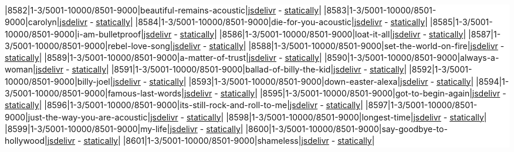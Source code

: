 |8582|1-3/5001-10000/8501-9000|beautiful-remains-acoustic|[jsdelivr](https://cdn.jsdelivr.net/gh/dbchord/png-old-c-1280x720_1-3/5001-10000/8501-9000/beautiful-remains-acoustic.png) - [statically](https://cdn.statically.io/gh/dbchord/png-old-c-1280x720_1-3/img/5001-10000/8501-9000/beautiful-remains-acoustic.png)|
|8583|1-3/5001-10000/8501-9000|carolyn|[jsdelivr](https://cdn.jsdelivr.net/gh/dbchord/png-old-c-1280x720_1-3/5001-10000/8501-9000/carolyn.png) - [statically](https://cdn.statically.io/gh/dbchord/png-old-c-1280x720_1-3/img/5001-10000/8501-9000/carolyn.png)|
|8584|1-3/5001-10000/8501-9000|die-for-you-acoustic|[jsdelivr](https://cdn.jsdelivr.net/gh/dbchord/png-old-c-1280x720_1-3/5001-10000/8501-9000/die-for-you-acoustic.png) - [statically](https://cdn.statically.io/gh/dbchord/png-old-c-1280x720_1-3/img/5001-10000/8501-9000/die-for-you-acoustic.png)|
|8585|1-3/5001-10000/8501-9000|i-am-bulletproof|[jsdelivr](https://cdn.jsdelivr.net/gh/dbchord/png-old-c-1280x720_1-3/5001-10000/8501-9000/i-am-bulletproof.png) - [statically](https://cdn.statically.io/gh/dbchord/png-old-c-1280x720_1-3/img/5001-10000/8501-9000/i-am-bulletproof.png)|
|8586|1-3/5001-10000/8501-9000|loat-it-all|[jsdelivr](https://cdn.jsdelivr.net/gh/dbchord/png-old-c-1280x720_1-3/5001-10000/8501-9000/loat-it-all.png) - [statically](https://cdn.statically.io/gh/dbchord/png-old-c-1280x720_1-3/img/5001-10000/8501-9000/loat-it-all.png)|
|8587|1-3/5001-10000/8501-9000|rebel-love-song|[jsdelivr](https://cdn.jsdelivr.net/gh/dbchord/png-old-c-1280x720_1-3/5001-10000/8501-9000/rebel-love-song.png) - [statically](https://cdn.statically.io/gh/dbchord/png-old-c-1280x720_1-3/img/5001-10000/8501-9000/rebel-love-song.png)|
|8588|1-3/5001-10000/8501-9000|set-the-world-on-fire|[jsdelivr](https://cdn.jsdelivr.net/gh/dbchord/png-old-c-1280x720_1-3/5001-10000/8501-9000/set-the-world-on-fire.png) - [statically](https://cdn.statically.io/gh/dbchord/png-old-c-1280x720_1-3/img/5001-10000/8501-9000/set-the-world-on-fire.png)|
|8589|1-3/5001-10000/8501-9000|a-matter-of-trust|[jsdelivr](https://cdn.jsdelivr.net/gh/dbchord/png-old-c-1280x720_1-3/5001-10000/8501-9000/a-matter-of-trust.png) - [statically](https://cdn.statically.io/gh/dbchord/png-old-c-1280x720_1-3/img/5001-10000/8501-9000/a-matter-of-trust.png)|
|8590|1-3/5001-10000/8501-9000|always-a-woman|[jsdelivr](https://cdn.jsdelivr.net/gh/dbchord/png-old-c-1280x720_1-3/5001-10000/8501-9000/always-a-woman.png) - [statically](https://cdn.statically.io/gh/dbchord/png-old-c-1280x720_1-3/img/5001-10000/8501-9000/always-a-woman.png)|
|8591|1-3/5001-10000/8501-9000|ballad-of-billy-the-kid|[jsdelivr](https://cdn.jsdelivr.net/gh/dbchord/png-old-c-1280x720_1-3/5001-10000/8501-9000/ballad-of-billy-the-kid.png) - [statically](https://cdn.statically.io/gh/dbchord/png-old-c-1280x720_1-3/img/5001-10000/8501-9000/ballad-of-billy-the-kid.png)|
|8592|1-3/5001-10000/8501-9000|billy-joel|[jsdelivr](https://cdn.jsdelivr.net/gh/dbchord/png-old-c-1280x720_1-3/5001-10000/8501-9000/billy-joel.png) - [statically](https://cdn.statically.io/gh/dbchord/png-old-c-1280x720_1-3/img/5001-10000/8501-9000/billy-joel.png)|
|8593|1-3/5001-10000/8501-9000|down-easter-alexa|[jsdelivr](https://cdn.jsdelivr.net/gh/dbchord/png-old-c-1280x720_1-3/5001-10000/8501-9000/down-easter-alexa.png) - [statically](https://cdn.statically.io/gh/dbchord/png-old-c-1280x720_1-3/img/5001-10000/8501-9000/down-easter-alexa.png)|
|8594|1-3/5001-10000/8501-9000|famous-last-words|[jsdelivr](https://cdn.jsdelivr.net/gh/dbchord/png-old-c-1280x720_1-3/5001-10000/8501-9000/famous-last-words.png) - [statically](https://cdn.statically.io/gh/dbchord/png-old-c-1280x720_1-3/img/5001-10000/8501-9000/famous-last-words.png)|
|8595|1-3/5001-10000/8501-9000|got-to-begin-again|[jsdelivr](https://cdn.jsdelivr.net/gh/dbchord/png-old-c-1280x720_1-3/5001-10000/8501-9000/got-to-begin-again.png) - [statically](https://cdn.statically.io/gh/dbchord/png-old-c-1280x720_1-3/img/5001-10000/8501-9000/got-to-begin-again.png)|
|8596|1-3/5001-10000/8501-9000|its-still-rock-and-roll-to-me|[jsdelivr](https://cdn.jsdelivr.net/gh/dbchord/png-old-c-1280x720_1-3/5001-10000/8501-9000/its-still-rock-and-roll-to-me.png) - [statically](https://cdn.statically.io/gh/dbchord/png-old-c-1280x720_1-3/img/5001-10000/8501-9000/its-still-rock-and-roll-to-me.png)|
|8597|1-3/5001-10000/8501-9000|just-the-way-you-are-acoustic|[jsdelivr](https://cdn.jsdelivr.net/gh/dbchord/png-old-c-1280x720_1-3/5001-10000/8501-9000/just-the-way-you-are-acoustic.png) - [statically](https://cdn.statically.io/gh/dbchord/png-old-c-1280x720_1-3/img/5001-10000/8501-9000/just-the-way-you-are-acoustic.png)|
|8598|1-3/5001-10000/8501-9000|longest-time|[jsdelivr](https://cdn.jsdelivr.net/gh/dbchord/png-old-c-1280x720_1-3/5001-10000/8501-9000/longest-time.png) - [statically](https://cdn.statically.io/gh/dbchord/png-old-c-1280x720_1-3/img/5001-10000/8501-9000/longest-time.png)|
|8599|1-3/5001-10000/8501-9000|my-life|[jsdelivr](https://cdn.jsdelivr.net/gh/dbchord/png-old-c-1280x720_1-3/5001-10000/8501-9000/my-life.png) - [statically](https://cdn.statically.io/gh/dbchord/png-old-c-1280x720_1-3/img/5001-10000/8501-9000/my-life.png)|
|8600|1-3/5001-10000/8501-9000|say-goodbye-to-hollywood|[jsdelivr](https://cdn.jsdelivr.net/gh/dbchord/png-old-c-1280x720_1-3/5001-10000/8501-9000/say-goodbye-to-hollywood.png) - [statically](https://cdn.statically.io/gh/dbchord/png-old-c-1280x720_1-3/img/5001-10000/8501-9000/say-goodbye-to-hollywood.png)|
|8601|1-3/5001-10000/8501-9000|shameless|[jsdelivr](https://cdn.jsdelivr.net/gh/dbchord/png-old-c-1280x720_1-3/5001-10000/8501-9000/shameless.png) - [statically](https://cdn.statically.io/gh/dbchord/png-old-c-1280x720_1-3/img/5001-10000/8501-9000/shameless.png)|